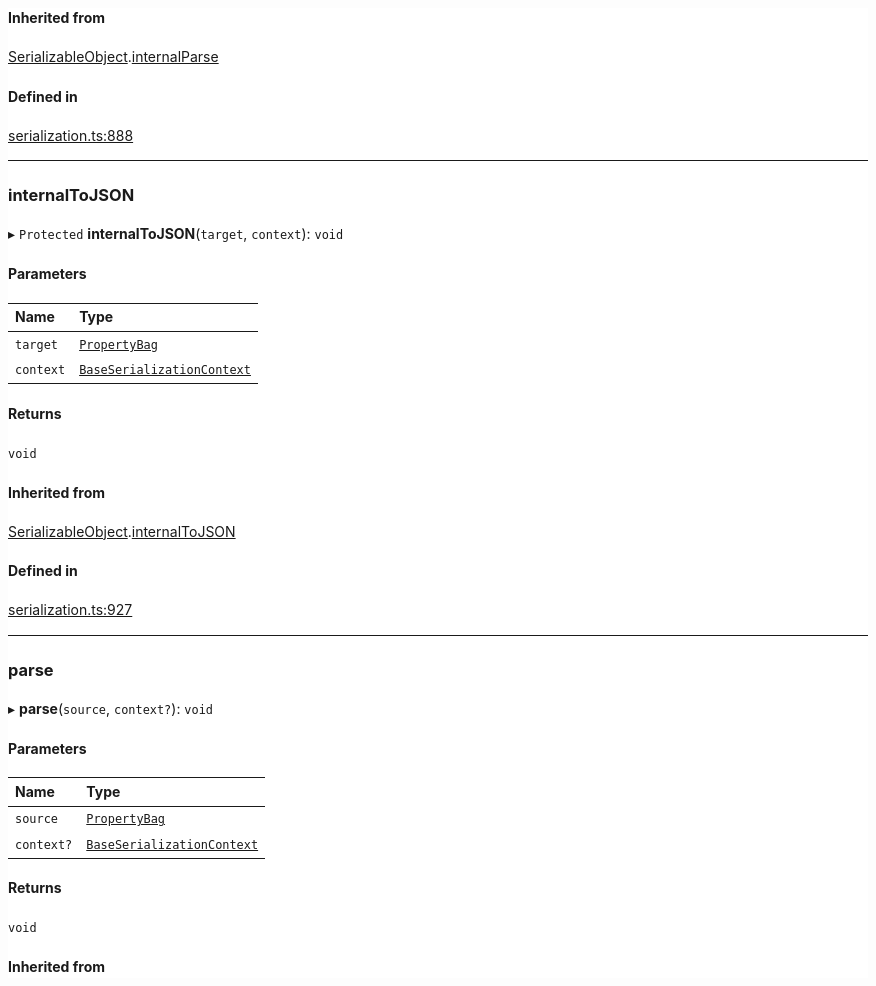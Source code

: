 #### Inherited from

[SerializableObject](SerializableObject.md).[internalParse](SerializableObject.md#internalparse)

#### Defined in

[serialization.ts:888](https://github.com/asseco-see/AdaptiveCards/blob/1f0afdc45/source/nodejs/adaptivecards/src/serialization.ts#L888)

___

### internalToJSON

▸ `Protected` **internalToJSON**(`target`, `context`): `void`

#### Parameters

| Name | Type |
| :------ | :------ |
| `target` | [`PropertyBag`](../README.md#propertybag) |
| `context` | [`BaseSerializationContext`](BaseSerializationContext.md) |

#### Returns

`void`

#### Inherited from

[SerializableObject](SerializableObject.md).[internalToJSON](SerializableObject.md#internaltojson)

#### Defined in

[serialization.ts:927](https://github.com/asseco-see/AdaptiveCards/blob/1f0afdc45/source/nodejs/adaptivecards/src/serialization.ts#L927)

___

### parse

▸ **parse**(`source`, `context?`): `void`

#### Parameters

| Name | Type |
| :------ | :------ |
| `source` | [`PropertyBag`](../README.md#propertybag) |
| `context?` | [`BaseSerializationContext`](BaseSerializationContext.md) |

#### Returns

`void`

#### Inherited from
